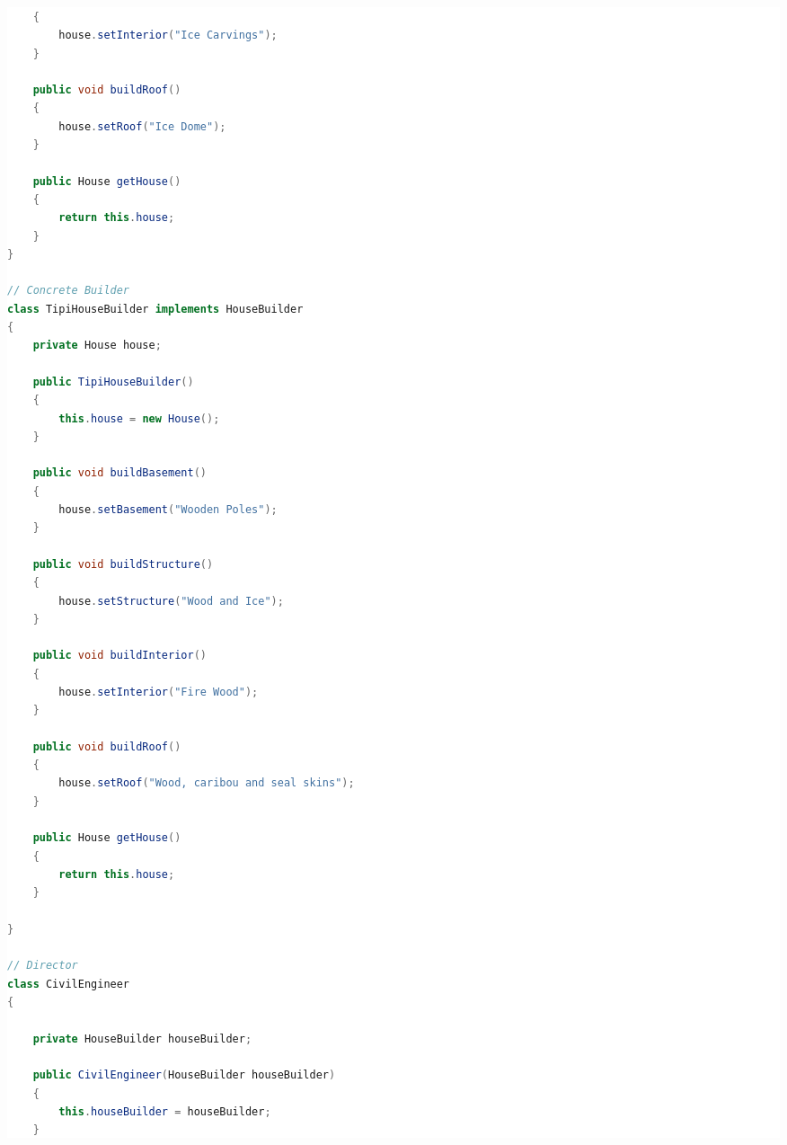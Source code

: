 ```java
	{
		house.setInterior("Ice Carvings");
	}

	public void buildRoof()
	{
		house.setRoof("Ice Dome");
	}

	public House getHouse()
	{
		return this.house;
	}
}

// Concrete Builder
class TipiHouseBuilder implements HouseBuilder
{
	private House house;

	public TipiHouseBuilder()
	{
		this.house = new House();
	}

	public void buildBasement()
	{
		house.setBasement("Wooden Poles");
	}

	public void buildStructure()
	{
		house.setStructure("Wood and Ice");
	}

	public void buildInterior()
	{
		house.setInterior("Fire Wood");
	}

	public void buildRoof()
	{
		house.setRoof("Wood, caribou and seal skins");
	}

	public House getHouse()
	{
		return this.house;
	}

}

// Director
class CivilEngineer
{

	private HouseBuilder houseBuilder;

	public CivilEngineer(HouseBuilder houseBuilder)
	{
		this.houseBuilder = houseBuilder;
	}

```